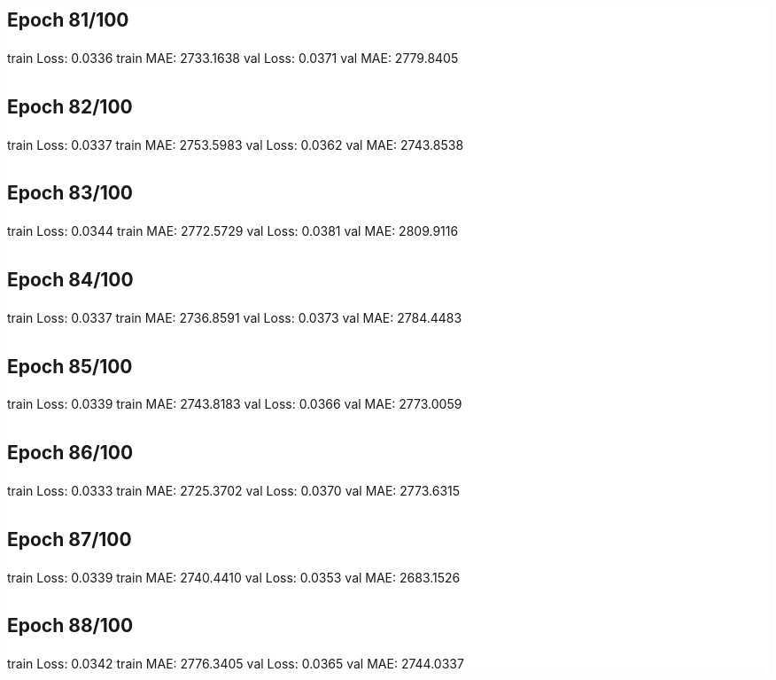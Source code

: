 Epoch 81/100
----------
train Loss: 0.0336
train MAE: 2733.1638
val Loss: 0.0371
val MAE: 2779.8405

Epoch 82/100
----------
train Loss: 0.0337
train MAE: 2753.5983
val Loss: 0.0362
val MAE: 2743.8538

Epoch 83/100
----------
train Loss: 0.0344
train MAE: 2772.5729
val Loss: 0.0381
val MAE: 2809.9116

Epoch 84/100
----------
train Loss: 0.0337
train MAE: 2736.8591
val Loss: 0.0373
val MAE: 2784.4483

Epoch 85/100
----------
train Loss: 0.0339
train MAE: 2743.8183
val Loss: 0.0366
val MAE: 2773.0059

Epoch 86/100
----------
train Loss: 0.0333
train MAE: 2725.3702
val Loss: 0.0370
val MAE: 2773.6315

Epoch 87/100
----------
train Loss: 0.0339
train MAE: 2740.4410
val Loss: 0.0353
val MAE: 2683.1526

Epoch 88/100
----------
train Loss: 0.0342
train MAE: 2776.3405
val Loss: 0.0365
val MAE: 2744.0337
